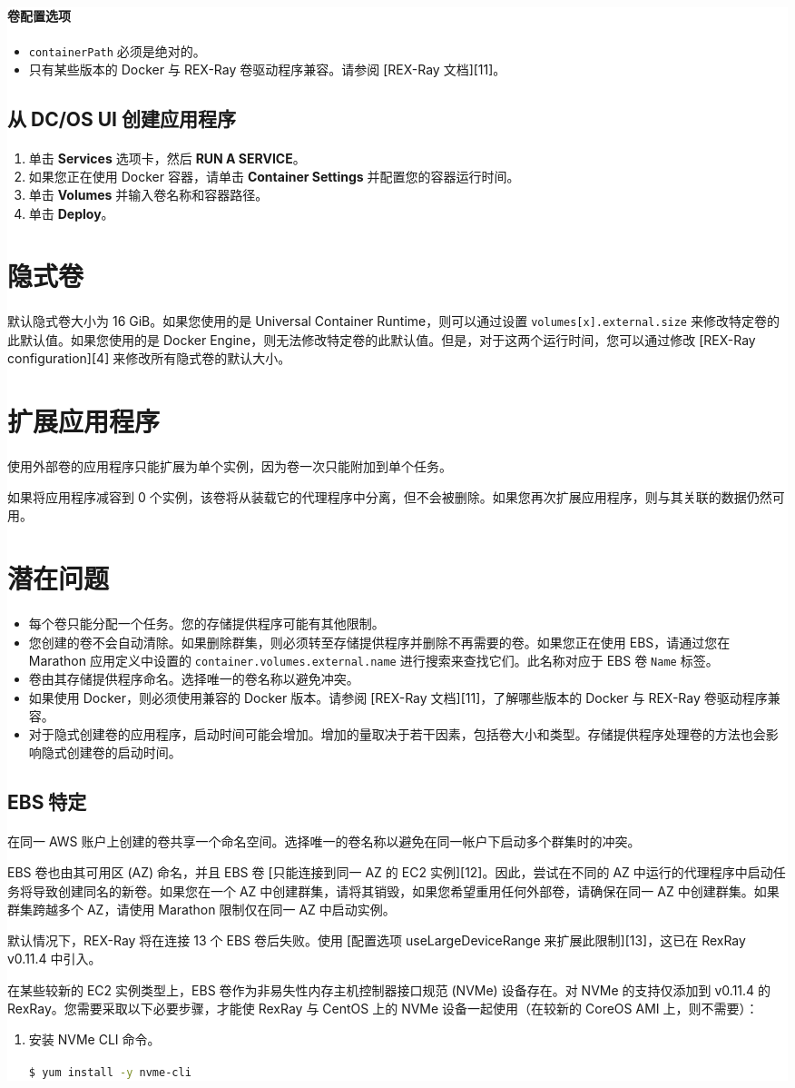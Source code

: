 #### 卷配置选项

* `containerPath` 必须是绝对的。
* 只有某些版本的 Docker 与 REX-Ray 卷驱动程序兼容。请参阅 [REX-Ray 文档][11]。

## 从 DC/OS UI 创建应用程序

1. 单击 **Services** 选项卡，然后 **RUN A SERVICE**。
1. 如果您正在使用 Docker 容器，请单击 **Container Settings** 并配置您的容器运行时间。
1. 单击 **Volumes** 并输入卷名称和容器路径。
1. 单击 **Deploy**。

<a name="implicit-vol"></a>

# 隐式卷

默认隐式卷大小为 16 GiB。如果您使用的是 Universal Container Runtime，则可以通过设置 `volumes[x].external.size` 来修改特定卷的此默认值。如果您使用的是 Docker Engine，则无法修改特定卷的此默认值。但是，对于这两个运行时间，您可以通过修改 [REX-Ray configuration][4] 来修改所有隐式卷的默认大小。

# 扩展应用程序

使用外部卷的应用程序只能扩展为单个实例，因为卷一次只能附加到单个任务。

如果将应用程序减容到 0 个实例，该卷将从装载它的代理程序中分离，但不会被删除。如果您再次扩展应用程序，则与其关联的数据仍然可用。

# 潜在问题

* 每个卷只能分配一个任务。您的存储提供程序可能有其他限制。
* 您创建的卷不会自动清除。如果删除群集，则必须转至存储提供程序并删除不再需要的卷。如果您正在使用 EBS，请通过您在 Marathon 应用定义中设置的 `container.volumes.external.name` 进行搜索来查找它们。此名称对应于 EBS 卷 `Name` 标签。
* 卷由其存储提供程序命名。选择唯一的卷名称以避免冲突。
* 如果使用 Docker，则必须使用兼容的 Docker 版本。请参阅 [REX-Ray 文档][11]，了解哪些版本的 Docker 与 REX-Ray 卷驱动程序兼容。
* 对于隐式创建卷的应用程序，启动时间可能会增加。增加的量取决于若干因素，包括卷大小和类型。存储提供程序处理卷的方法也会影响隐式创建卷的启动时间。

##   EBS 特定
在同一 AWS 账户上创建的卷共享一个命名空间。选择唯一的卷名称以避免在同一帐户下启动多个群集时的冲突。

EBS 卷也由其可用区 (AZ) 命名，并且 EBS 卷 [只能连接到同一 AZ 的 EC2 实例][12]。因此，尝试在不同的 AZ 中运行的代理程序中启动任务将导致创建同名的新卷。如果您在一个 AZ 中创建群集，请将其销毁，如果您希望重用任何外部卷，请确保在同一 AZ 中创建群集。如果群集跨越多个 AZ，请使用 Marathon 限制仅在同一 AZ 中启动实例。

默认情况下，REX-Ray 将在连接 13 个 EBS 卷后失败。使用 [配置选项 useLargeDeviceRange 来扩展此限制][13]，这已在 RexRay v0.11.4 中引入。

在某些较新的 EC2 实例类型上，EBS 卷作为非易失性内存主机控制器接口规范 (NVMe) 设备存在。对 NVMe 的支持仅添加到 v0.11.4 的 RexRay。您需要采取以下必要步骤，才能使 RexRay 与 CentOS 上的 NVMe 设备一起使用（在较新的 CoreOS AMI 上，则不需要）：

   
1. 安装 NVMe CLI 命令。
    
    ```bash
    $ yum install -y nvme-cli
    ```


[6]: /mesosphere/dcos/2.0/deploying-services/creating-services/
[8]: #implicit-vol